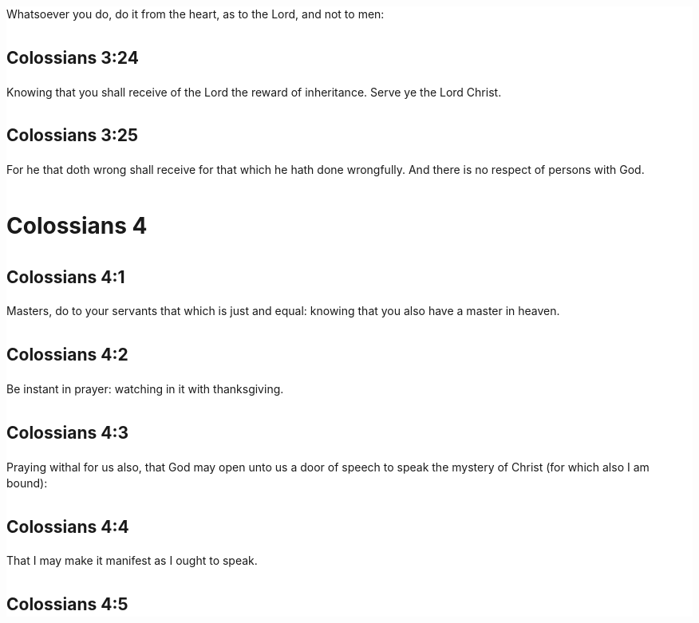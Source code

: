 Whatsoever you do, do it from the heart, as to the Lord, and not to men:


<a id="org5b19fd8"></a>

## Colossians 3:24

Knowing that you shall receive of the Lord the reward of inheritance. Serve ye the Lord Christ.


<a id="orge6381f2"></a>

## Colossians 3:25

For he that doth wrong shall receive for that which he hath done wrongfully. And there is no respect of persons with God. 


<a id="orgfc685e9"></a>

# Colossians 4


<a id="orgc8f711f"></a>

## Colossians 4:1

Masters, do to your servants that which is just and equal: knowing that you also have a master in heaven.


<a id="org9a64584"></a>

## Colossians 4:2

Be instant in prayer: watching in it with thanksgiving.


<a id="org332397a"></a>

## Colossians 4:3

Praying withal for us also, that God may open unto us a door of speech to speak the mystery of Christ (for which also I am bound):


<a id="org46b8130"></a>

## Colossians 4:4

That I may make it manifest as I ought to speak.


<a id="org0b2ecdc"></a>

## Colossians 4:5
